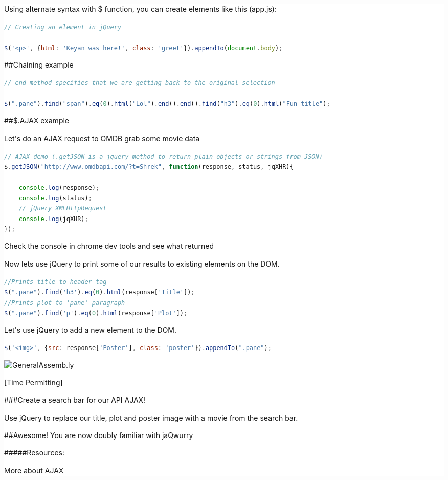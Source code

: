 Using alternate syntax with $ function, you can create elements like this (app.js):

```js
// Creating an element in jQuery
	
$('<p>', {html: 'Keyan was here!', class: 'greet'}).appendTo(document.body);
```	

##Chaining example

```js
// end method specifies that we are getting back to the original selection

$(".pane").find("span").eq(0).html("Lol").end().end().find("h3").eq(0).html("Fun title");
```

##$.AJAX example

Let's do an AJAX request to OMDB grab some movie data

```js
// AJAX demo (.getJSON is a jquery method to return plain objects or strings from JSON)
$.getJSON("http://www.omdbapi.com/?t=Shrek", function(response, status, jqXHR){

	console.log(response);
	console.log(status);
	// jQuery XMLHttpRequest
	console.log(jqXHR);
});
```

Check the console in chrome dev tools and see what returned

Now lets use jQuery to print some of our results to existing elements on the DOM.

```js
//Prints title to header tag
$(".pane").find('h3').eq(0).html(response['Title']);
//Prints plot to 'pane' paragraph
$(".pane").find('p').eq(0).html(response['Plot']);
```

Let's use jQuery to add a new element to the DOM.

```js
$('<img>', {src: response['Poster'], class: 'poster'}).appendTo(".pane");
```

![GeneralAssemb.ly](https://raw.githubusercontent.com/ga-students/WDI_DTLA_3/master/assets/icons/Exercise_icon_md.png?token=AGbhZUMpXq1hBCJg88iJZI0qnQPKC6THks5VikX_wA%3D%3D)

[Time Permitting]

###Create a search bar for our API AJAX!

Use jQuery to replace our title, plot and poster image with a movie from the search bar.


##Awesome! You are now doubly familiar with jaQwurry

#####Resources:

[More about AJAX](http://api.jquery.com/jQuery.ajax/#jqXHR)